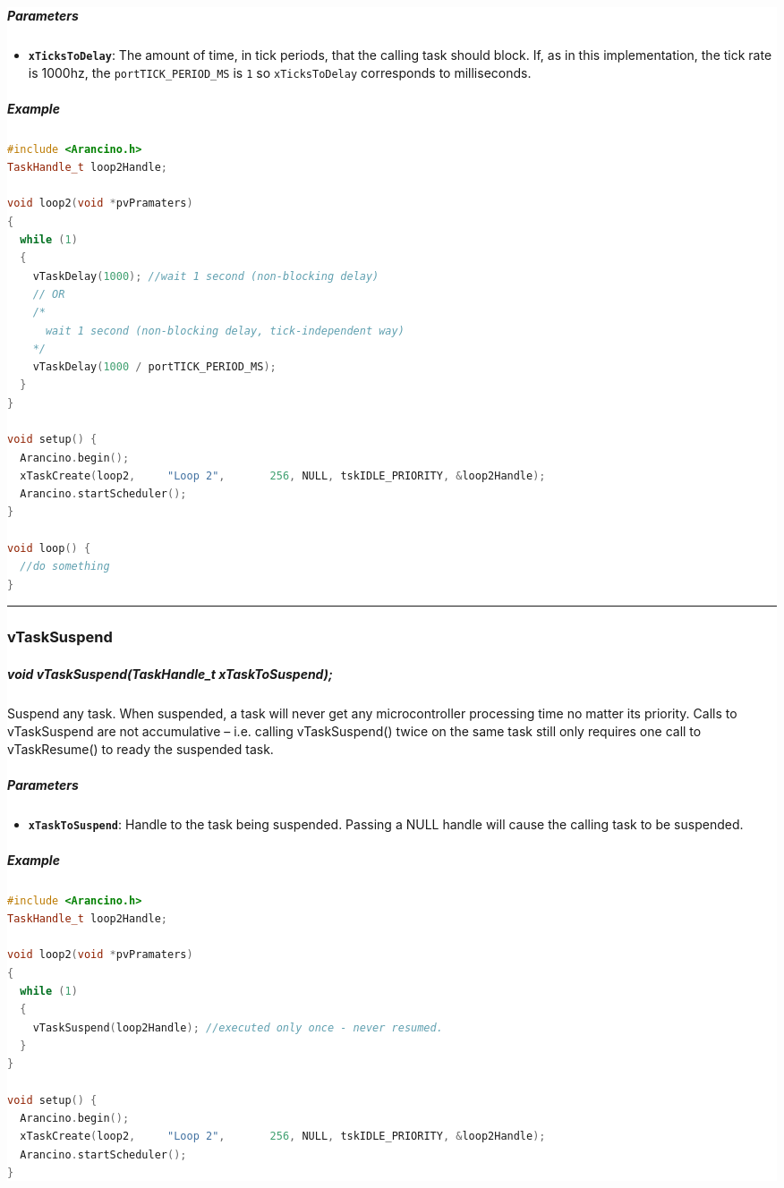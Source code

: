 ##### Parameters
* **`xTicksToDelay`**: The amount of time, in tick periods, that the calling task should block. If, as in this implementation, the tick rate is 1000hz, the `portTICK_PERIOD_MS` is `1` so `xTicksToDelay` corresponds to milliseconds.

##### Example
```c++
#include <Arancino.h>
TaskHandle_t loop2Handle;

void loop2(void *pvPramaters)
{
  while (1)
  {
    vTaskDelay(1000); //wait 1 second (non-blocking delay)
    // OR
    /*
      wait 1 second (non-blocking delay, tick-independent way)
    */
    vTaskDelay(1000 / portTICK_PERIOD_MS);
  }
}

void setup() {
  Arancino.begin();
  xTaskCreate(loop2,     "Loop 2",       256, NULL, tskIDLE_PRIORITY, &loop2Handle);
  Arancino.startScheduler();
}

void loop() {
  //do something
}
```
___
### vTaskSuspend
##### void vTaskSuspend(TaskHandle_t xTaskToSuspend);
Suspend any task. When suspended, a task will never get any microcontroller processing time no matter its priority. Calls to vTaskSuspend are not accumulative – i.e. calling vTaskSuspend() twice on the same task still only requires one call to vTaskResume() to ready the suspended task.

##### Parameters
* **`xTaskToSuspend`**: Handle to the task being suspended. Passing a NULL handle will cause the calling task to be suspended.

##### Example
```c++
#include <Arancino.h>
TaskHandle_t loop2Handle;

void loop2(void *pvPramaters)
{
  while (1)
  {
    vTaskSuspend(loop2Handle); //executed only once - never resumed.
  }
}

void setup() {
  Arancino.begin();
  xTaskCreate(loop2,     "Loop 2",       256, NULL, tskIDLE_PRIORITY, &loop2Handle);
  Arancino.startScheduler();
}

```